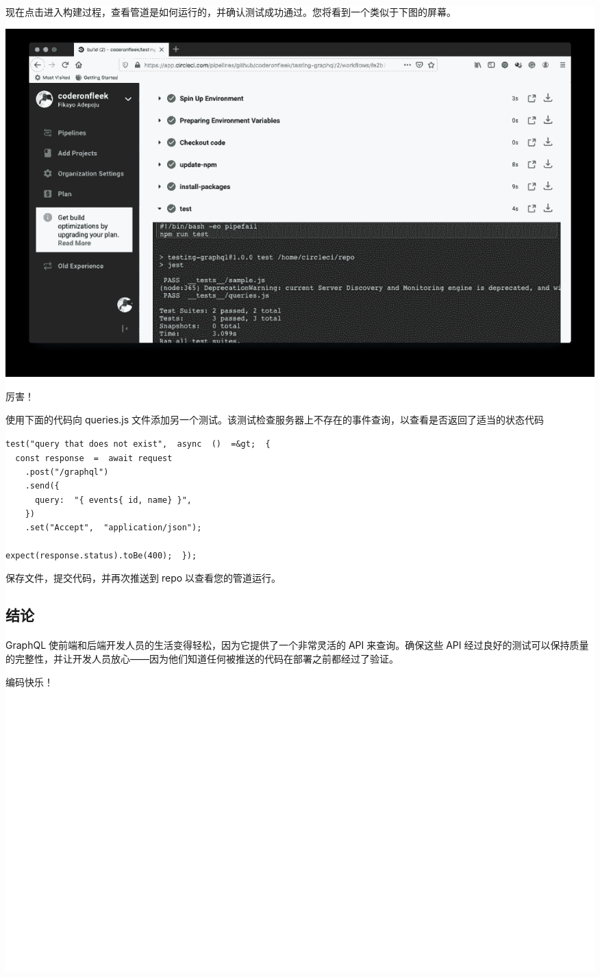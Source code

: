 现在点击进入构建过程，查看管道是如何运行的，并确认测试成功通过。您将看到一个类似于下图的屏幕。

![](img/3ff1e6b75640a8760c086f5f1326c11e.png)

厉害！

使用下面的代码向 queries.js 文件添加另一个测试。该测试检查服务器上不存在的事件查询，以查看是否返回了适当的状态代码

```
test("query that does not exist",  async  ()  =&gt;  {
  const response  =  await request
    .post("/graphql")
    .send({
      query:  "{ events{ id, name} }",
    })
    .set("Accept",  "application/json");

expect(response.status).toBe(400);  });

```

保存文件，提交代码，并再次推送到 repo 以查看您的管道运行。

## 结论

GraphQL 使前端和后端开发人员的生活变得轻松，因为它提供了一个非常灵活的 API 来查询。确保这些 API 经过良好的测试可以保持质量的完整性，并让开发人员放心——因为他们知道任何被推送的代码在部署之前都经过了验证。

编码快乐！

<svg xmlns:xlink="http://www.w3.org/1999/xlink" viewBox="0 0 68 31" version="1.1"><title>Group</title> <desc>Created with Sketch.</desc></svg>